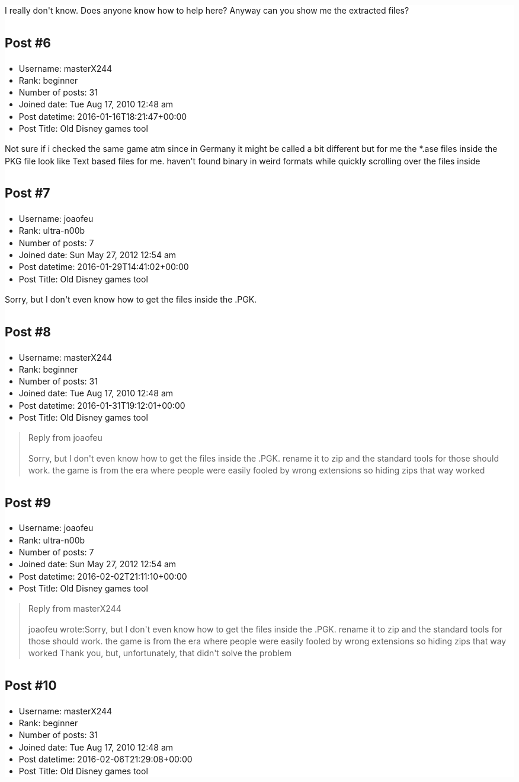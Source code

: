 I really don't know. 
Does anyone know how to help here?
Anyway can you show me the extracted files?
## Post #6
- Username: masterX244
- Rank: beginner
- Number of posts: 31
- Joined date: Tue Aug 17, 2010 12:48 am
- Post datetime: 2016-01-16T18:21:47+00:00
- Post Title: Old Disney games tool

Not sure if i checked the same game atm since in Germany it might be called a bit different but for me the *.ase files inside the PKG file look like Text based files for me. haven't found binary in weird formats while quickly scrolling over the files inside
## Post #7
- Username: joaofeu
- Rank: ultra-n00b
- Number of posts: 7
- Joined date: Sun May 27, 2012 12:54 am
- Post datetime: 2016-01-29T14:41:02+00:00
- Post Title: Old Disney games tool

Sorry, but I don't even know how to get the files inside the .PGK.
## Post #8
- Username: masterX244
- Rank: beginner
- Number of posts: 31
- Joined date: Tue Aug 17, 2010 12:48 am
- Post datetime: 2016-01-31T19:12:01+00:00
- Post Title: Old Disney games tool

> Reply from joaofeu
>
> Sorry, but I don't even know how to get the files inside the .PGK.
rename it to zip and the standard tools for those should work. the game is from the era where people were easily fooled by wrong extensions so hiding zips that way worked
## Post #9
- Username: joaofeu
- Rank: ultra-n00b
- Number of posts: 7
- Joined date: Sun May 27, 2012 12:54 am
- Post datetime: 2016-02-02T21:11:10+00:00
- Post Title: Old Disney games tool

> Reply from masterX244
>
> joaofeu wrote:Sorry, but I don't even know how to get the files inside the .PGK.
rename it to zip and the standard tools for those should work. the game is from the era where people were easily fooled by wrong extensions so hiding zips that way worked
Thank you, but, unfortunately, that didn't solve the problem
## Post #10
- Username: masterX244
- Rank: beginner
- Number of posts: 31
- Joined date: Tue Aug 17, 2010 12:48 am
- Post datetime: 2016-02-06T21:29:08+00:00
- Post Title: Old Disney games tool
